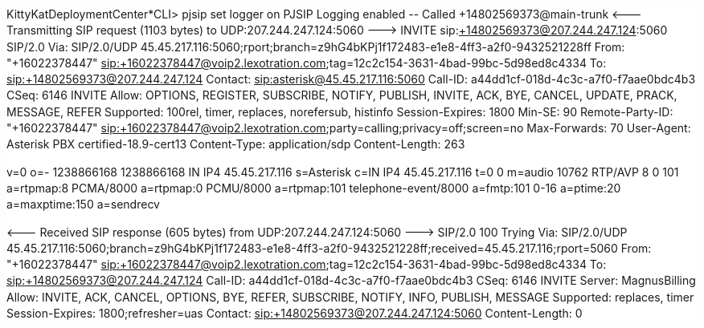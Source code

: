 KittyKatDeploymentCenter*CLI> pjsip set logger on
PJSIP Logging enabled
    -- Called +14802569373@main-trunk
<--- Transmitting SIP request (1103 bytes) to UDP:207.244.247.124:5060 --->
INVITE sip:+14802569373@207.244.247.124:5060 SIP/2.0
Via: SIP/2.0/UDP 45.45.217.116:5060;rport;branch=z9hG4bKPj1f172483-e1e8-4ff3-a2f0-9432521228ff
From: "+16022378447" <sip:+16022378447@voip2.lexotration.com>;tag=12c2c154-3631-4bad-99bc-5d98ed8c4334
To: <sip:+14802569373@207.244.247.124>
Contact: <sip:asterisk@45.45.217.116:5060>
Call-ID: a44dd1cf-018d-4c3c-a7f0-f7aae0bdc4b3
CSeq: 6146 INVITE
Allow: OPTIONS, REGISTER, SUBSCRIBE, NOTIFY, PUBLISH, INVITE, ACK, BYE, CANCEL, UPDATE, PRACK, MESSAGE, REFER
Supported: 100rel, timer, replaces, norefersub, histinfo
Session-Expires: 1800
Min-SE: 90
Remote-Party-ID: "+16022378447" <sip:+16022378447@voip2.lexotration.com>;party=calling;privacy=off;screen=no
Max-Forwards: 70
User-Agent: Asterisk PBX certified-18.9-cert13
Content-Type: application/sdp
Content-Length:   263

v=0
o=- 1238866168 1238866168 IN IP4 45.45.217.116
s=Asterisk
c=IN IP4 45.45.217.116
t=0 0
m=audio 10762 RTP/AVP 8 0 101
a=rtpmap:8 PCMA/8000
a=rtpmap:0 PCMU/8000
a=rtpmap:101 telephone-event/8000
a=fmtp:101 0-16
a=ptime:20
a=maxptime:150
a=sendrecv

<--- Received SIP response (605 bytes) from UDP:207.244.247.124:5060 --->
SIP/2.0 100 Trying
Via: SIP/2.0/UDP 45.45.217.116:5060;branch=z9hG4bKPj1f172483-e1e8-4ff3-a2f0-9432521228ff;received=45.45.217.116;rport=5060
From: "+16022378447" <sip:+16022378447@voip2.lexotration.com>;tag=12c2c154-3631-4bad-99bc-5d98ed8c4334
To: <sip:+14802569373@207.244.247.124>
Call-ID: a44dd1cf-018d-4c3c-a7f0-f7aae0bdc4b3
CSeq: 6146 INVITE
Server: MagnusBilling
Allow: INVITE, ACK, CANCEL, OPTIONS, BYE, REFER, SUBSCRIBE, NOTIFY, INFO, PUBLISH, MESSAGE
Supported: replaces, timer
Session-Expires: 1800;refresher=uas
Contact: <sip:+14802569373@207.244.247.124:5060>
Content-Length: 0
